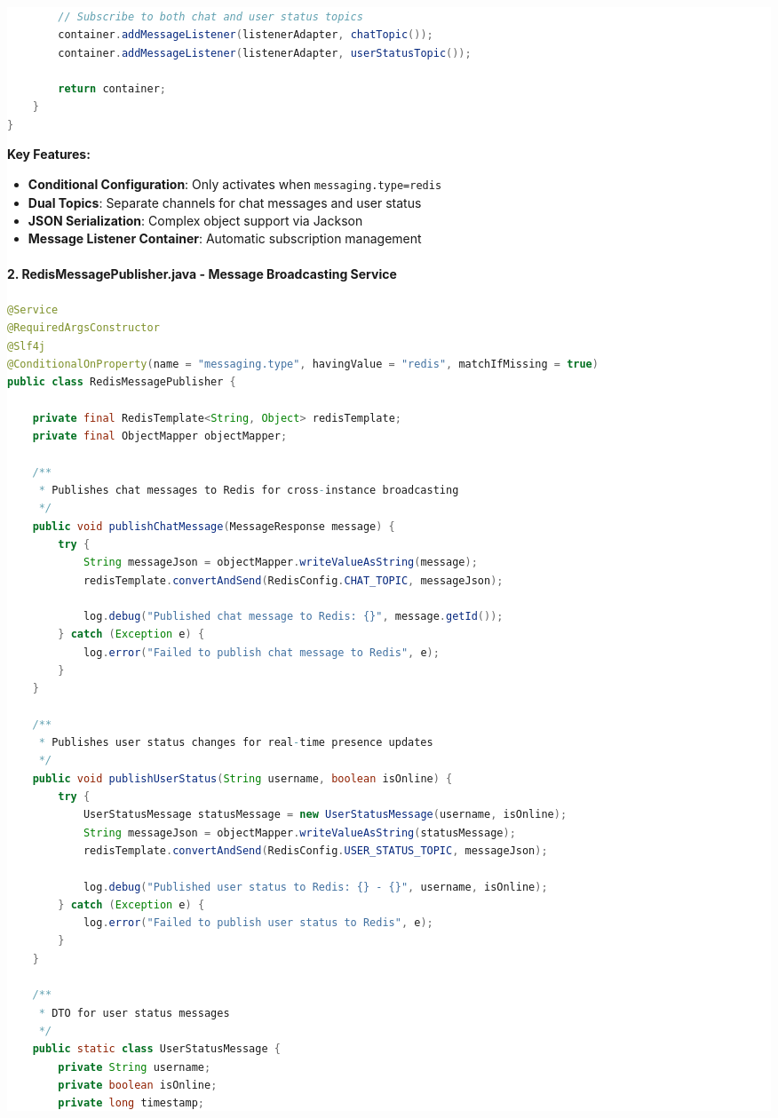 ```java
        // Subscribe to both chat and user status topics
        container.addMessageListener(listenerAdapter, chatTopic());
        container.addMessageListener(listenerAdapter, userStatusTopic());

        return container;
    }
}
```

**Key Features:**

- **Conditional Configuration**: Only activates when `messaging.type=redis`
- **Dual Topics**: Separate channels for chat messages and user status
- **JSON Serialization**: Complex object support via Jackson
- **Message Listener Container**: Automatic subscription management

#### **2. RedisMessagePublisher.java** - Message Broadcasting Service

```java
@Service
@RequiredArgsConstructor
@Slf4j
@ConditionalOnProperty(name = "messaging.type", havingValue = "redis", matchIfMissing = true)
public class RedisMessagePublisher {

    private final RedisTemplate<String, Object> redisTemplate;
    private final ObjectMapper objectMapper;

    /**
     * Publishes chat messages to Redis for cross-instance broadcasting
     */
    public void publishChatMessage(MessageResponse message) {
        try {
            String messageJson = objectMapper.writeValueAsString(message);
            redisTemplate.convertAndSend(RedisConfig.CHAT_TOPIC, messageJson);

            log.debug("Published chat message to Redis: {}", message.getId());
        } catch (Exception e) {
            log.error("Failed to publish chat message to Redis", e);
        }
    }

    /**
     * Publishes user status changes for real-time presence updates
     */
    public void publishUserStatus(String username, boolean isOnline) {
        try {
            UserStatusMessage statusMessage = new UserStatusMessage(username, isOnline);
            String messageJson = objectMapper.writeValueAsString(statusMessage);
            redisTemplate.convertAndSend(RedisConfig.USER_STATUS_TOPIC, messageJson);

            log.debug("Published user status to Redis: {} - {}", username, isOnline);
        } catch (Exception e) {
            log.error("Failed to publish user status to Redis", e);
        }
    }

    /**
     * DTO for user status messages
     */
    public static class UserStatusMessage {
        private String username;
        private boolean isOnline;
        private long timestamp;
```